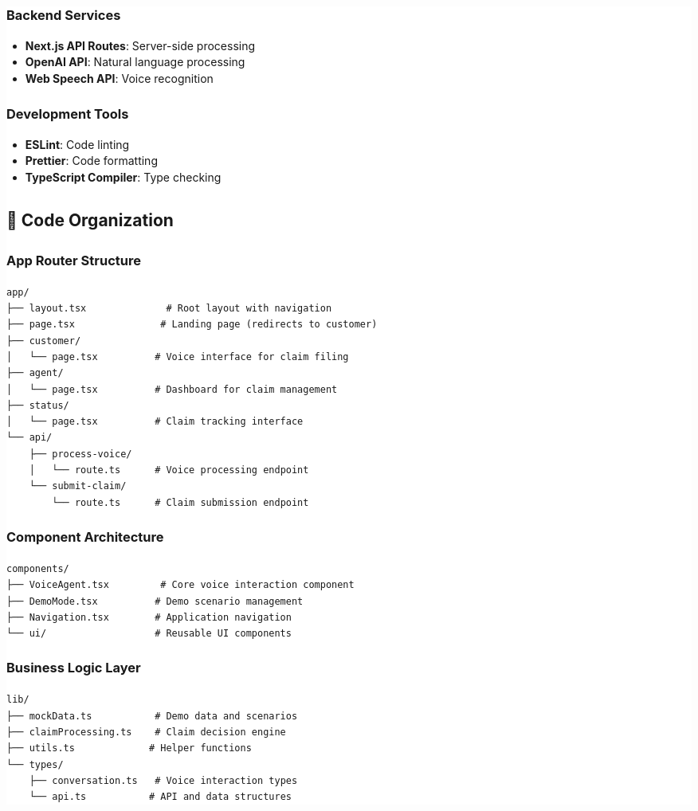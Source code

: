 ### **Backend Services**
- **Next.js API Routes**: Server-side processing
- **OpenAI API**: Natural language processing
- **Web Speech API**: Voice recognition

### **Development Tools**
- **ESLint**: Code linting
- **Prettier**: Code formatting
- **TypeScript Compiler**: Type checking

## 📁 Code Organization

### **App Router Structure**
```
app/
├── layout.tsx              # Root layout with navigation
├── page.tsx               # Landing page (redirects to customer)
├── customer/
│   └── page.tsx          # Voice interface for claim filing
├── agent/
│   └── page.tsx          # Dashboard for claim management
├── status/
│   └── page.tsx          # Claim tracking interface
└── api/
    ├── process-voice/
    │   └── route.ts      # Voice processing endpoint
    └── submit-claim/
        └── route.ts      # Claim submission endpoint
```

### **Component Architecture**
```
components/
├── VoiceAgent.tsx         # Core voice interaction component
├── DemoMode.tsx          # Demo scenario management
├── Navigation.tsx        # Application navigation
└── ui/                   # Reusable UI components
```

### **Business Logic Layer**
```
lib/
├── mockData.ts           # Demo data and scenarios
├── claimProcessing.ts    # Claim decision engine
├── utils.ts             # Helper functions
└── types/
    ├── conversation.ts   # Voice interaction types
    └── api.ts           # API and data structures
```
